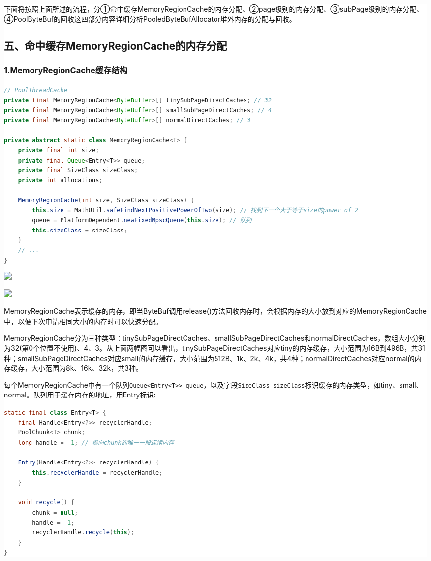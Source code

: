 下面将按照上面所述的流程，分①命中缓存MemoryRegionCache的内存分配、②page级别的内存分配、③subPage级别的内存分配、④PoolByteBuf的回收这四部分内容详细分析PooledByteBufAllocator堆外内存的分配与回收。

## 五、命中缓存MemoryRegionCache的内存分配

### 1.MemoryRegionCache缓存结构

```java
// PoolThreadCache
private final MemoryRegionCache<ByteBuffer>[] tinySubPageDirectCaches; // 32
private final MemoryRegionCache<ByteBuffer>[] smallSubPageDirectCaches; // 4
private final MemoryRegionCache<ByteBuffer>[] normalDirectCaches; // 3

private abstract static class MemoryRegionCache<T> {
    private final int size;
    private final Queue<Entry<T>> queue;
    private final SizeClass sizeClass;
    private int allocations;

    MemoryRegionCache(int size, SizeClass sizeClass) {
        this.size = MathUtil.safeFindNextPositivePowerOfTwo(size); // 找到下一个大于等于size的power of 2
        queue = PlatformDependent.newFixedMpscQueue(this.size); // 队列
        this.sizeClass = sizeClass;
    }
    // ...
}
```

![](https://alvin-jay.oss-cn-hangzhou.aliyuncs.com/middleware/netty/ByteBuf-7.jpg)

![](https://alvin-jay.oss-cn-hangzhou.aliyuncs.com/middleware/netty/ByteBuf-8.jpg)

MemoryRegionCache表示缓存的内存，即当ByteBuf调用release()方法回收内存时，会根据内存的大小放到对应的MemoryRegionCache中，以便下次申请相同大小的内存时可以快速分配。

MemoryRegionCache分为三种类型：tinySubPageDirectCaches、smallSubPageDirectCaches和normalDirectCaches，数组大小分别为32(第0个位置不使用)、4、3。从上面两幅图可以看出，tinySubPageDirectCaches对应tiny的内存缓存，大小范围为16B到496B，共31种；smallSubPageDirectCaches对应small的内存缓存，大小范围为512B、1k、2k、4k，共4种；normalDirectCaches对应normal的内存缓存，大小范围为8k、16k、32k，共3种。

每个MemoryRegionCache中有一个队列`Queue<Entry<T>> queue`，以及字段`SizeClass sizeClass`标识缓存的内存类型，如tiny、small、normal。队列用于缓存内存的地址，用Entry标识:

```java
static final class Entry<T> {
    final Handle<Entry<?>> recyclerHandle;
    PoolChunk<T> chunk;
    long handle = -1; // 指向chunk的唯一一段连续内存

    Entry(Handle<Entry<?>> recyclerHandle) {
        this.recyclerHandle = recyclerHandle;
    }

    void recycle() {
        chunk = null;
        handle = -1;
        recyclerHandle.recycle(this);
    }
}
```
